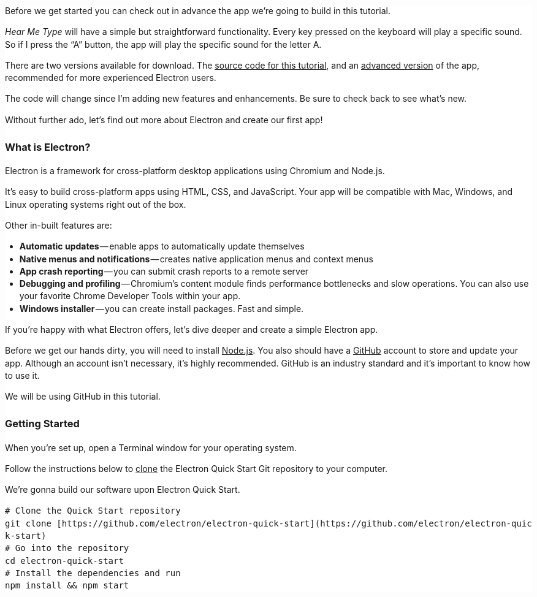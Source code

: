 Before we get started you can check out in advance the app we’re going to build in this tutorial.

_Hear Me Type_ will have a simple but straightforward functionality. Every key pressed on the keyboard will play a specific sound. So if I press the “A” button, the app will play the specific sound for the letter A.

There are two versions available for download. The [source code for this tutorial](https://github.com/Tynael/Hear-Me-Type-Tutorial), and an [advanced version](https://github.com/Tynael/Hear-Me-Type) of the app, recommended for more experienced Electron users.

The code will change since I’m adding new features and enhancements. Be sure to check back to see what’s new.

Without further ado, let’s find out more about Electron and create our first app!

### What is Electron?

Electron is a framework for cross-platform desktop applications using Chromium and Node.js.

It’s easy to build cross-platform apps using HTML, CSS, and JavaScript. Your app will be compatible with Mac, Windows, and Linux operating systems right out of the box.

Other in-built features are:

*   **Automatic updates** — enable apps to automatically update themselves
*   **Native menus and notifications** — creates native application menus and context menus
*   **App crash reporting** — you can submit crash reports to a remote server
*   **Debugging and profiling** — Chromium’s content module finds performance bottlenecks and slow operations. You can also use your favorite Chrome Developer Tools within your app.
*   **Windows installer** — you can create install packages. Fast and simple.

If you’re happy with what Electron offers, let’s dive deeper and create a simple Electron app.

Before we get our hands dirty, you will need to install [Node.js](https://nodejs.org/en/download/). You also should have a [GitHub](https://github.com/join?source=header) account to store and update your app. Although an account isn’t necessary, it’s highly recommended. GitHub is an industry standard and it’s important to know how to use it.

We will be using GitHub in this tutorial.

### Getting Started

When you’re set up, open a Terminal window for your operating system.

Follow the instructions below to [clone](https://git-scm.com/book/en/v2/Git-Basics-Getting-a-Git-Repository) the Electron Quick Start Git repository to your computer.

We’re gonna build our software upon Electron Quick Start.

<pre name="d9e2" id="d9e2" class="graf graf--pre graf-after--p"># Clone the Quick Start repository  
git clone [https://github.com/electron/electron-quick-start](https://github.com/electron/electron-quick-start)  
# Go into the repository  
cd electron-quick-start  
# Install the dependencies and run  
npm install && npm start</pre>
